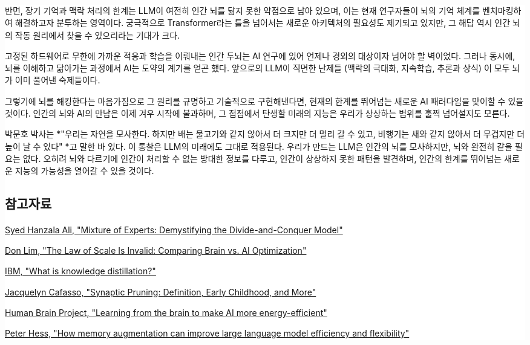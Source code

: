 반면, 장기 기억과 맥락 처리의 한계는 LLM이 여전히 인간 뇌를 닮지 못한 약점으로 남아 있으며, 이는 현재 연구자들이 뇌의 기억 체계를 벤치마킹하여 해결하고자 분투하는 영역이다. 궁극적으로 Transformer라는 틀을 넘어서는 새로운 아키텍처의 필요성도 제기되고 있지만, 그 해답 역시 인간 뇌의 작동 원리에서 찾을 수 있으리라는 기대가 크다.

고정된 하드웨어로 무한에 가까운 적응과 학습을 이뤄내는 인간 두뇌는 AI 연구에 있어 언제나 경외의 대상이자 넘어야 할 벽이었다. 그러나 동시에, 뇌를 이해하고 닮아가는 과정에서 AI는 도약의 계기를 얻곤 했다. 앞으로의 LLM이 직면한 난제들 (맥락의 극대화, 지속학습, 추론과 상식) 이 모두 뇌가 이미 풀어낸 숙제들이다.

그렇기에 뇌를 해킹한다는 마음가짐으로 그 원리를 규명하고 기술적으로 구현해낸다면, 현재의 한계를 뛰어넘는 새로운 AI 패러다임을 맞이할 수 있을 것이다. 인간의 뇌와 AI의 만남은 이제 겨우 시작에 불과하며, 그 접점에서 탄생할 미래의 지능은 우리가 상상하는 범위를 훌쩍 넘어설지도 모른다.

박문호 박사는 *"우리는 자연을 모사한다. 하지만 배는 물고기와 같지 않아서 더 크지만 더 멀리 갈 수 있고, 비행기는 새와 같지 않아서 더 무겁지만 더 높이 날 수 있다" *고 말한 바 있다. 이 통찰은 LLM의 미래에도 그대로 적용된다. 우리가 만드는 LLM은 인간의 뇌를 모사하지만, 뇌와 완전히 같을 필요는 없다. 오히려 뇌와 다르기에 인간이 처리할 수 없는 방대한 정보를 다루고, 인간이 상상하지 못한 패턴을 발견하며, 인간의 한계를 뛰어넘는 새로운 지능의 가능성을 열어갈 수 있을 것이다.

## 참고자료

[Syed Hanzala Ali, "Mixture of Experts: Demystifying the Divide-and-Conquer Model"](https://datasciencedojo.com/blog/mixture-of-experts/)

[Don Lim, "The Law of Scale Is Invalid: Comparing Brain vs. AI Optimization"](https://pub.towardsai.net/the-law-of-scale-is-invalid-comparing-brain-vs-ai-optimization-0bf96167637b)

[IBM, "What is knowledge distillation?"](https://www.ibm.com/think/topics/knowledge-distillation)

[Jacquelyn Cafasso, "Synaptic Pruning: Definition, Early Childhood, and More"](https://www.healthline.com/health/synaptic-pruning)

[Human Brain Project, "Learning from the brain to make AI more energy-efficient"](https://www.humanbrainproject.eu/en/follow-hbp/news/2023/09/04/learning-brain-make-ai-more-energy-efficient)

[Peter Hess, "How memory augmentation can improve large language model efficiency and flexibility"](https://research.ibm.com/blog/memory-augmented-LLMs)
